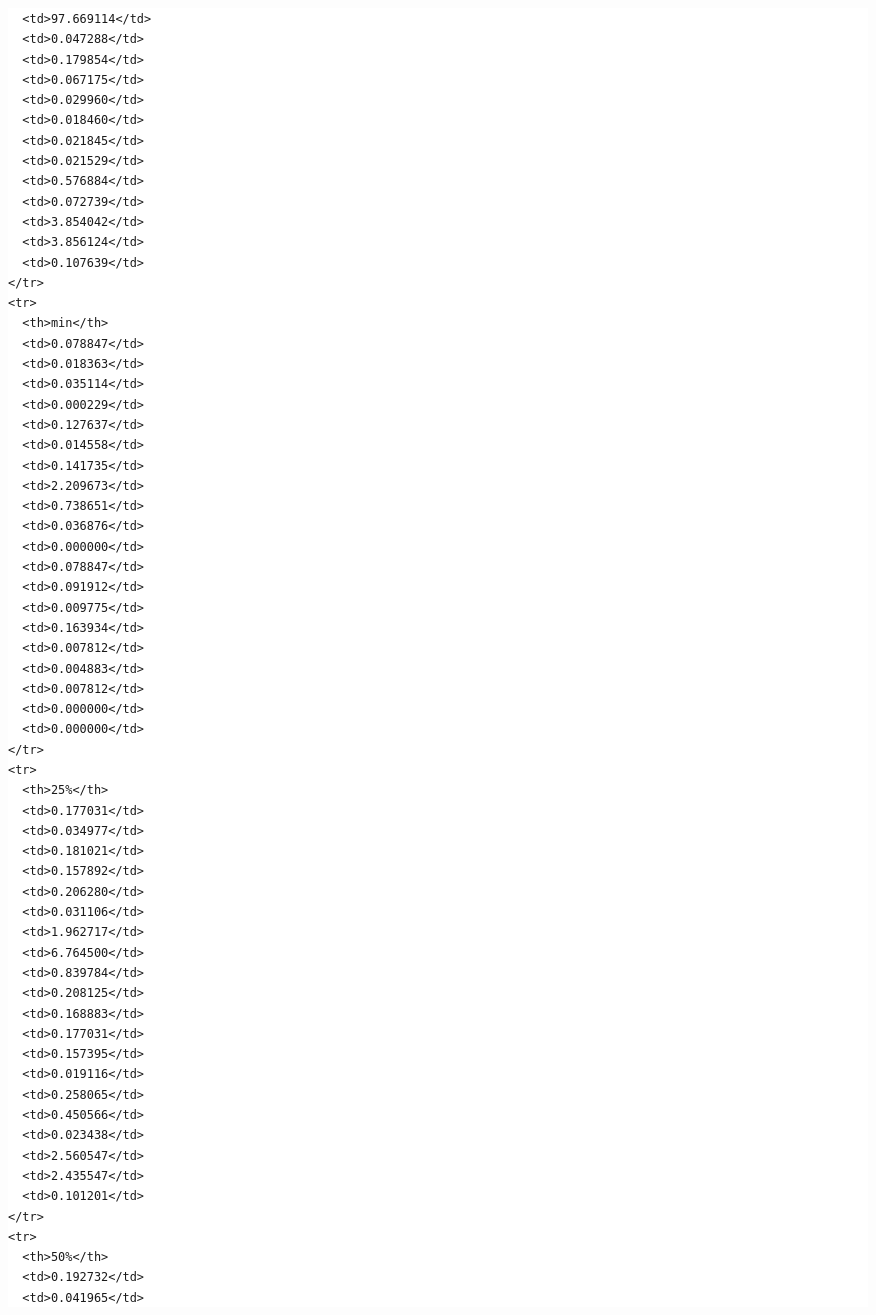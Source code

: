       <td>97.669114</td>
      <td>0.047288</td>
      <td>0.179854</td>
      <td>0.067175</td>
      <td>0.029960</td>
      <td>0.018460</td>
      <td>0.021845</td>
      <td>0.021529</td>
      <td>0.576884</td>
      <td>0.072739</td>
      <td>3.854042</td>
      <td>3.856124</td>
      <td>0.107639</td>
    </tr>
    <tr>
      <th>min</th>
      <td>0.078847</td>
      <td>0.018363</td>
      <td>0.035114</td>
      <td>0.000229</td>
      <td>0.127637</td>
      <td>0.014558</td>
      <td>0.141735</td>
      <td>2.209673</td>
      <td>0.738651</td>
      <td>0.036876</td>
      <td>0.000000</td>
      <td>0.078847</td>
      <td>0.091912</td>
      <td>0.009775</td>
      <td>0.163934</td>
      <td>0.007812</td>
      <td>0.004883</td>
      <td>0.007812</td>
      <td>0.000000</td>
      <td>0.000000</td>
    </tr>
    <tr>
      <th>25%</th>
      <td>0.177031</td>
      <td>0.034977</td>
      <td>0.181021</td>
      <td>0.157892</td>
      <td>0.206280</td>
      <td>0.031106</td>
      <td>1.962717</td>
      <td>6.764500</td>
      <td>0.839784</td>
      <td>0.208125</td>
      <td>0.168883</td>
      <td>0.177031</td>
      <td>0.157395</td>
      <td>0.019116</td>
      <td>0.258065</td>
      <td>0.450566</td>
      <td>0.023438</td>
      <td>2.560547</td>
      <td>2.435547</td>
      <td>0.101201</td>
    </tr>
    <tr>
      <th>50%</th>
      <td>0.192732</td>
      <td>0.041965</td>